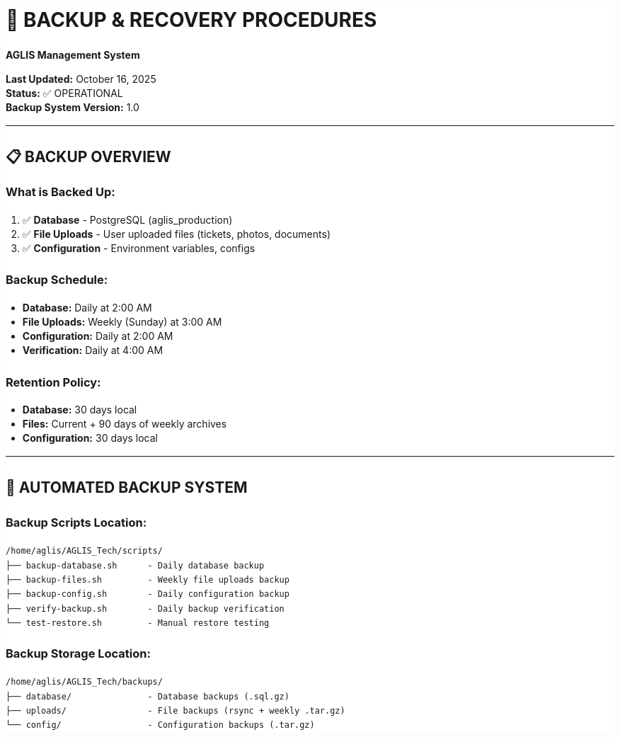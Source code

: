 # 💾 BACKUP & RECOVERY PROCEDURES
**AGLIS Management System**

**Last Updated:** October 16, 2025  
**Status:** ✅ OPERATIONAL  
**Backup System Version:** 1.0

---

## 📋 **BACKUP OVERVIEW**

### **What is Backed Up:**
1. ✅ **Database** - PostgreSQL (aglis_production)
2. ✅ **File Uploads** - User uploaded files (tickets, photos, documents)
3. ✅ **Configuration** - Environment variables, configs

### **Backup Schedule:**
- **Database:** Daily at 2:00 AM
- **File Uploads:** Weekly (Sunday) at 3:00 AM
- **Configuration:** Daily at 2:00 AM
- **Verification:** Daily at 4:00 AM

### **Retention Policy:**
- **Database:** 30 days local
- **Files:** Current + 90 days of weekly archives
- **Configuration:** 30 days local

---

## 🔧 **AUTOMATED BACKUP SYSTEM**

### **Backup Scripts Location:**
```
/home/aglis/AGLIS_Tech/scripts/
├── backup-database.sh      - Daily database backup
├── backup-files.sh         - Weekly file uploads backup
├── backup-config.sh        - Daily configuration backup
├── verify-backup.sh        - Daily backup verification
└── test-restore.sh         - Manual restore testing
```

### **Backup Storage Location:**
```
/home/aglis/AGLIS_Tech/backups/
├── database/               - Database backups (.sql.gz)
├── uploads/                - File backups (rsync + weekly .tar.gz)
└── config/                 - Configuration backups (.tar.gz)
```
